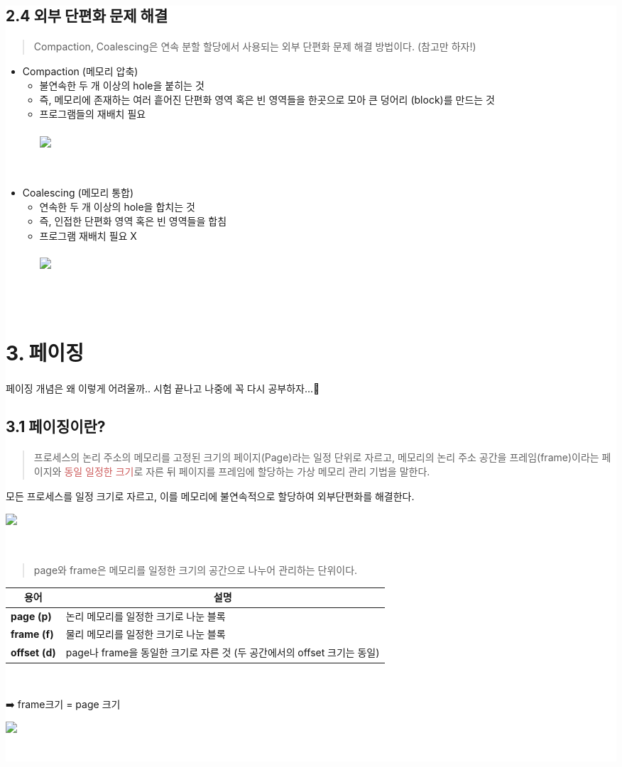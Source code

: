 ## 2.4 외부 단편화 문제 해결

> Compaction, Coalescing은 연속 분할 할당에서 사용되는 외부 단편화 문제 해결 방법이다. (참고만 하자!)

- Compaction (메모리 압축)
  - 불연속한 두 개 이상의 hole을 붙히는 것
  - 즉, 메모리에 존재하는 여러 흩어진 단편화 영역 혹은 빈 영역들을 한곳으로 모아 큰 덩어리 (block)를 만드는 것
  - 프로그램들의 재배치 필요<br><br>
    ![](https://velog.velcdn.com/images/sieunpark/post/6610c6b6-8cf9-4700-bf38-3a3c607ab8a1/image.png)

 <br>

- Coalescing (메모리 통합)
  - 연속한 두 개 이상의 hole을 합치는 것
  - 즉, 인접한 단편화 영역 혹은 빈 영역들을 합침
  - 프로그램 재배치 필요 X<br><br>
    ![](https://velog.velcdn.com/images/sieunpark/post/b610d24b-f0fb-4639-a869-b35053f57b5d/image.png)

<br><br>

# 3. 페이징

페이징 개념은 왜 이렇게 어려울까.. 시험 끝나고 나중에 꼭 다시 공부하자...🥹

## 3.1 페이징이란?

> 프로세스의 논리 주소의 메모리를 고정된 크기의 페이지(Page)라는 일정 단위로 자르고, 메모리의 논리 주소 공간을 프레임(frame)이라는 페이지와<span style="color:indianred"> 동일 일정한 크기</span>로 자른 뒤 페이지를 프레임에 할당하는 가상 메모리 관리 기법을 말한다.

모든 프로세스를 일정 크기로 자르고, 이를 메모리에 불연속적으로 할당하여 외부단편화를 해결한다.

![](https://velog.velcdn.com/images/sieunpark/post/0e1b6b9a-278f-4f52-a0f4-42a76b66494a/image.png)

<br>

> page와 frame은 메모리를 일정한 크기의 공간으로 나누어 관리하는 단위이다.

| **용어**       | **설명**                                                                |
| -------------- | ----------------------------------------------------------------------- |
| **page (p)**   | 논리 메모리를 일정한 크기로 나눈 블록                                   |
| **frame (f)**  | 물리 메모리를 일정한 크기로 나눈 블록                                   |
| **offset (d)** | page나 frame을 동일한 크기로 자른 것 (두 공간에서의 offset 크기는 동일) |

<br>

➡️ frame크기 = page 크기

![](https://velog.velcdn.com/images/sieunpark/post/329d39de-8567-44ba-86bb-317fff23e68e/image.jpg)

<br>

